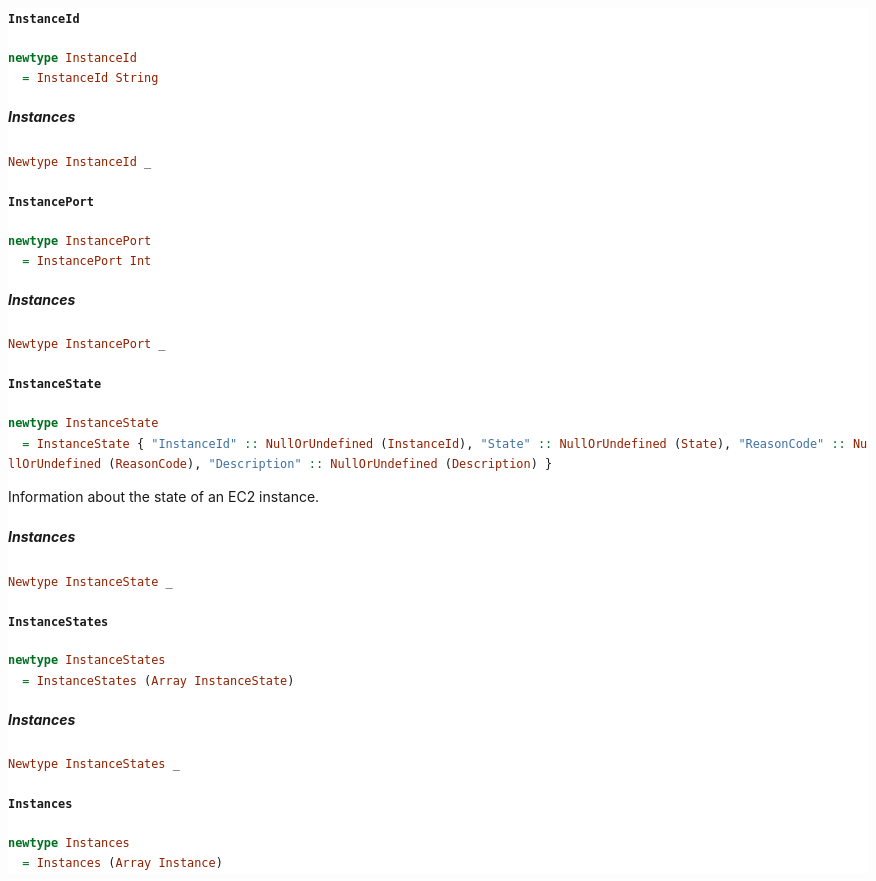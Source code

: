 #### `InstanceId`

``` purescript
newtype InstanceId
  = InstanceId String
```

##### Instances
``` purescript
Newtype InstanceId _
```

#### `InstancePort`

``` purescript
newtype InstancePort
  = InstancePort Int
```

##### Instances
``` purescript
Newtype InstancePort _
```

#### `InstanceState`

``` purescript
newtype InstanceState
  = InstanceState { "InstanceId" :: NullOrUndefined (InstanceId), "State" :: NullOrUndefined (State), "ReasonCode" :: NullOrUndefined (ReasonCode), "Description" :: NullOrUndefined (Description) }
```

<p>Information about the state of an EC2 instance.</p>

##### Instances
``` purescript
Newtype InstanceState _
```

#### `InstanceStates`

``` purescript
newtype InstanceStates
  = InstanceStates (Array InstanceState)
```

##### Instances
``` purescript
Newtype InstanceStates _
```

#### `Instances`

``` purescript
newtype Instances
  = Instances (Array Instance)
```
